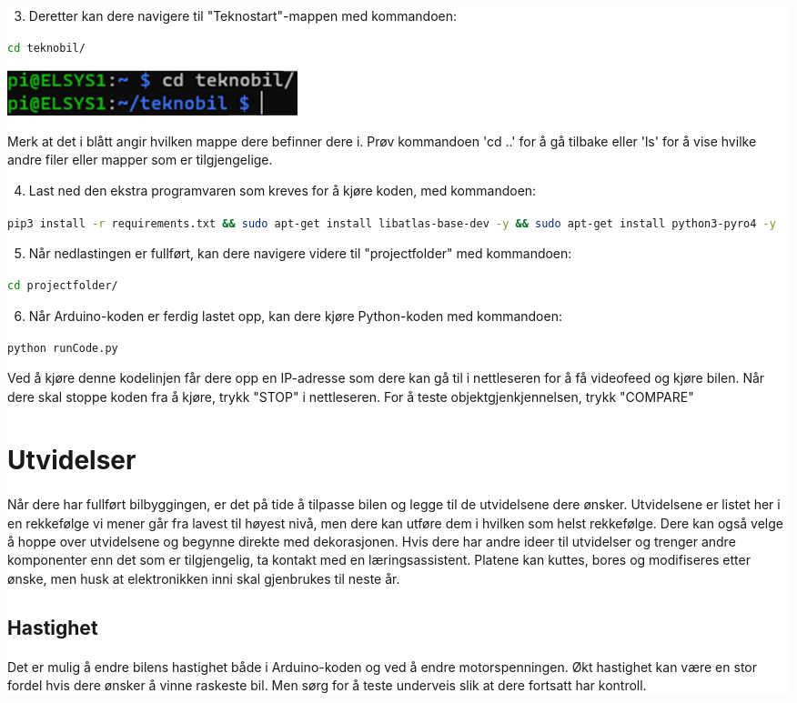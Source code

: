3. Deretter kan dere navigere til "Teknostart"-mappen med kommandoen:
   
```bash 
cd teknobil/
```
<p>
  <img src="Media\rpi\cd.png" height="50" />

Merk at det i blått angir hvilken mappe dere befinner dere i. Prøv kommandoen 'cd ..' for å gå tilbake eller 'ls' for å vise hvilke andre filer eller mapper som er tilgjengelige.
</p>
    

4. Last ned den ekstra programvaren som kreves for å kjøre koden, med kommandoen:

```bash
pip3 install -r requirements.txt && sudo apt-get install libatlas-base-dev -y && sudo apt-get install python3-pyro4 -y
```

5. Når nedlastingen er fullført, kan dere navigere videre til "projectfolder" med kommandoen:

```bash
cd projectfolder/
```
6. Når Arduino-koden er ferdig lastet opp, kan dere kjøre Python-koden med kommandoen:

```python
python runCode.py
```

Ved å kjøre denne kodelinjen får dere opp en IP-adresse som dere kan gå til i nettleseren for å få videofeed og kjøre bilen. Når dere skal stoppe koden fra å kjøre, trykk "STOP" i nettleseren. For å teste objektgjenkjennelsen, trykk "COMPARE"




# Utvidelser

Når dere har fullført bilbyggingen, er det på tide å tilpasse bilen og legge til de utvidelsene dere ønsker. Utvidelsene er listet her i en rekkefølge vi mener går fra lavest til høyest nivå, men dere kan utføre dem i hvilken som helst rekkefølge. Dere kan også velge å hoppe over utvidelsene og begynne direkte med dekorasjonen. Hvis dere har andre ideer til utvidelser og trenger andre komponenter enn det som er tilgjengelig, ta kontakt med en læringsassistent. Platene kan kuttes, bores og modifiseres etter ønske, men husk at elektronikken inni skal gjenbrukes til neste år.


## Hastighet

Det er mulig å endre bilens hastighet både i Arduino-koden og ved å endre motorspenningen. Økt hastighet kan være en stor fordel hvis dere ønsker å vinne raskeste bil. Men sørg for å teste underveis slik at dere fortsatt har kontroll.
